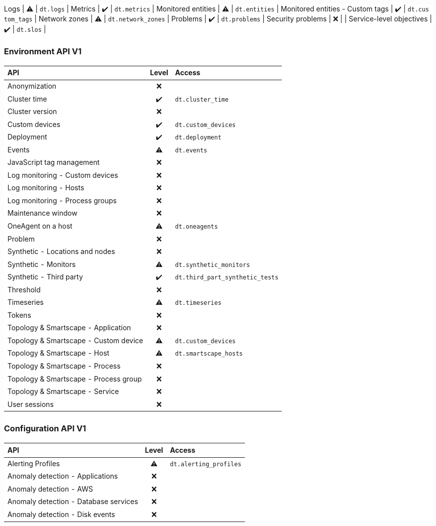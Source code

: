  Logs                                    |     :warning:      | `dt.logs`                                 |
 Metrics                                 | :heavy_check_mark: | `dt.metrics`                              |
 Monitored entities                      |     :warning:      | `dt.entities`                             |
 Monitored entities - Custom tags        | :heavy_check_mark: | `dt.custom_tags`                          |
 Network zones                           |     :warning:      | `dt.network_zones`                        |
 Problems                                | :heavy_check_mark: | `dt.problems`                             |
 Security problems                       |        :x:         |                                           |
 Service-level objectives                | :heavy_check_mark: | `dt.slos`                                 | 

### Environment API V1

 API                                   |       Level        | Access                          |
:--------------------------------------|:------------------:|:--------------------------------|
 Anonymization                         |        :x:         |                                 |
 Cluster time                          | :heavy_check_mark: | `dt.cluster_time`               |
 Cluster version                       |        :x:         |                                 |
 Custom devices                        | :heavy_check_mark: | `dt.custom_devices`             |
 Deployment                            | :heavy_check_mark: | `dt.deployment`                 |
 Events                                |     :warning:      | `dt.events`                     |
 JavaScript tag management             |        :x:         |                                 |
 Log monitoring - Custom devices       |        :x:         |                                 |
 Log monitoring - Hosts                |        :x:         |                                 |
 Log monitoring - Process groups       |        :x:         |                                 |
 Maintenance window                    |        :x:         |                                 |
 OneAgent on a host                    |     :warning:      | `dt.oneagents`                  |
 Problem                               |        :x:         |                                 |
 Synthetic - Locations and nodes       |        :x:         |                                 |
 Synthetic - Monitors                  |     :warning:      | `dt.synthetic_monitors`         |
 Synthetic - Third party               | :heavy_check_mark: | `dt.third_part_synthetic_tests` |
 Threshold                             |        :x:         |                                 |
 Timeseries                            |     :warning:      | `dt.timeseries`                 |
 Tokens                                |        :x:         |                                 |
 Topology & Smartscape - Application   |        :x:         |                                 |
 Topology & Smartscape - Custom device |     :warning:      | `dt.custom_devices`             |
 Topology & Smartscape - Host          |     :warning:      | `dt.smartscape_hosts`           |
 Topology & Smartscape - Process       |        :x:         |                                 |
 Topology & Smartscape - Process group |        :x:         |                                 |
 Topology & Smartscape - Service       |        :x:         |                                 |
 User sessions                         |        :x:         |                                 |

### Configuration API V1

 API                                                 |       Level        | Access                                |
:----------------------------------------------------|:------------------:|:--------------------------------------|
 Alerting Profiles                                   |     :warning:      | `dt.alerting_profiles`                |
 Anomaly detection - Applications                    |        :x:         |                                       |
 Anomaly detection - AWS                             |        :x:         |                                       |
 Anomaly detection - Database services               |        :x:         |                                       |
 Anomaly detection - Disk events                     |        :x:         |                                       |